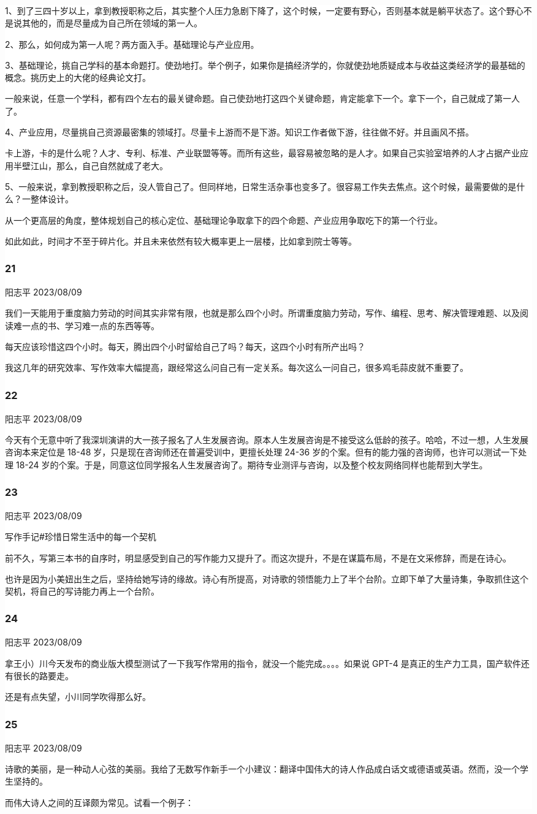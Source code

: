1、到了三四十岁以上，拿到教授职称之后，其实整个人压力急剧下降了，这个时候，一定要有野心，否则基本就是躺平状态了。这个野心不是说其他的，而是尽量成为自己所在领域的第一人。

2、那么，如何成为第一人呢？两方面入手。基础理论与产业应用。

3、基础理论，挑自己学科的基本命题打。使劲地打。举个例子，如果你是搞经济学的，你就使劲地质疑成本与收益这类经济学的最基础的概念。挑历史上的大佬的经典论文打。

一般来说，任意一个学科，都有四个左右的最关键命题。自己使劲地打这四个关键命题，肯定能拿下一个。拿下一个，自己就成了第一人了。

4、产业应用，尽量挑自己资源最密集的领域打。尽量卡上游而不是下游。知识工作者做下游，往往做不好。并且画风不搭。

卡上游，卡的是什么呢？人才、专利、标准、产业联盟等等。而所有这些，最容易被忽略的是人才。如果自己实验室培养的人才占据产业应用半壁江山，那么，自己自然就成了老大。

5、一般来说，拿到教授职称之后，没人管自己了。但同样地，日常生活杂事也变多了。很容易工作失去焦点。这个时候，最需要做的是什么？一整体设计。

从一个更高层的角度，整体规划自己的核心定位、基础理论争取拿下的四个命题、产业应用争取吃下的第一个行业。

如此如此，时间才不至于碎片化。并且未来依然有较大概率更上一层楼，比如拿到院士等等。

### 21

阳志平 2023/08/09

我们一天能用于重度脑力劳动的时间其实非常有限，也就是那么四个小时。所谓重度脑力劳动，写作、编程、思考、解决管理难题、以及阅读难一点的书、学习难一点的东西等等。

每天应该珍惜这四个小时。每天，腾出四个小时留给自己了吗？每天，这四个小时有所产出吗？

我这几年的研究效率、写作效率大幅提高，跟经常这么问自己有一定关系。每次这么一问自己，很多鸡毛蒜皮就不重要了。

### 22

阳志平 2023/08/09

今天有个无意中听了我深圳演讲的大一孩子报名了人生发展咨询。原本人生发展咨询是不接受这么低龄的孩子。哈哈，不过一想，人生发展咨询本来定位是 18-48 岁，只是现在咨询师还在普遍受训中，更擅长处理 24-36 岁的个案。但有的能力强的咨询师，也许可以测试一下处理 18-24 岁的个案。于是，同意这位同学报名人生发展咨询了。期待专业测评与咨询，以及整个校友网络同样也能帮到大学生。

### 23

阳志平 2023/08/09

写作手记#珍惜日常生活中的每一个契机

前不久，写第三本书的自序时，明显感受到自己的写作能力又提升了。而这次提升，不是在谋篇布局，不是在文采修辞，而是在诗心。

也许是因为小美妞出生之后，坚持给她写诗的缘故。诗心有所提高，对诗歌的领悟能力上了半个台阶。立即下单了大量诗集，争取抓住这个契机，将自己的写诗能力再上一个台阶。

### 24

阳志平 2023/08/09

拿王小）川今天发布的商业版大模型测试了一下我写作常用的指令，就没一个能完成。。。。如果说 GPT-4 是真正的生产力工具，国产软件还有很长的路要走。

还是有点失望，小川同学吹得那么好。

### 25

阳志平 2023/08/09

诗歌的美丽，是一种动人心弦的美丽。我给了无数写作新手一个小建议：翻译中国伟大的诗人作品成白话文或德语或英语。然而，没一个学生坚持的。

而伟大诗人之间的互译颇为常见。试看一个例子：
